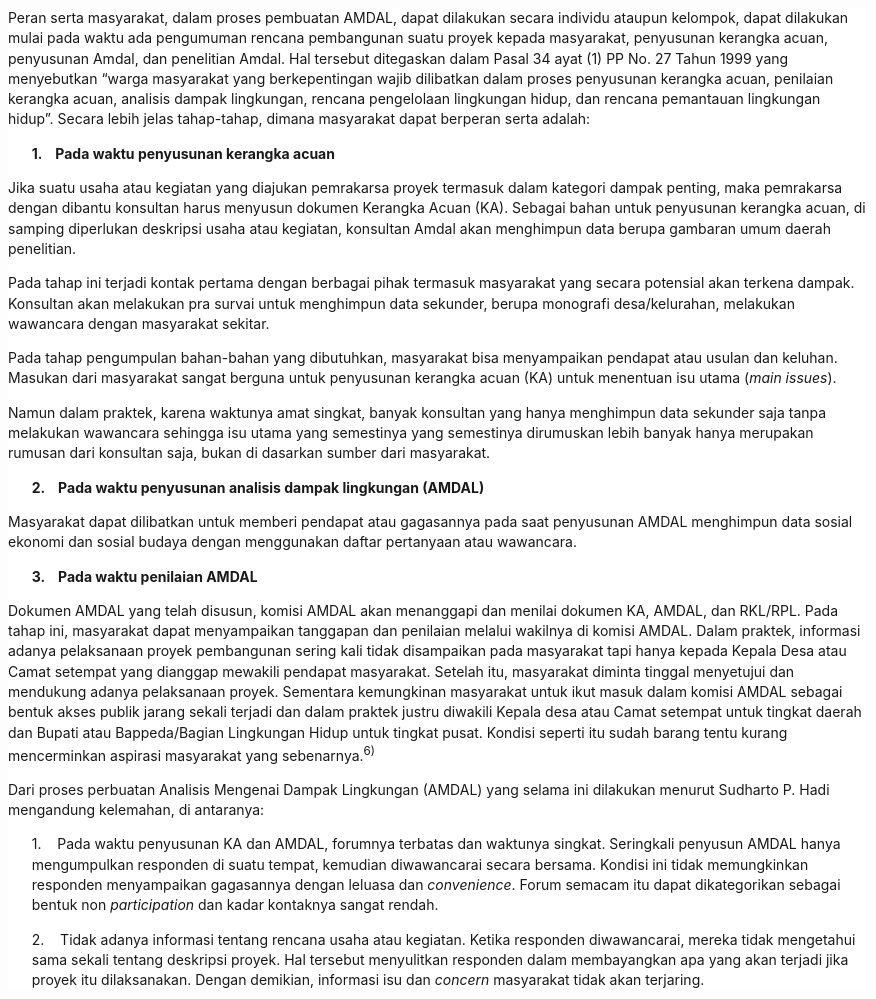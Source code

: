 <p><span class="font4">Peran serta masyarakat, dalam proses pembuatan AMDAL, dapat dilakukan secara individu ataupun kelompok, dapat dilakukan mulai pada waktu ada pengumuman rencana pembangunan suatu proyek kepada masyarakat, penyusunan kerangka acuan, penyusunan Amdal, dan penelitian Amdal. Hal tersebut ditegaskan dalam Pasal 34 ayat (1) PP No. 27 Tahun 1999 yang menyebutkan “warga masyarakat yang berkepentingan wajib dilibatkan dalam proses penyusunan kerangka acuan, penilaian kerangka acuan, analisis dampak lingkungan, rencana pengelolaan lingkungan hidup, dan rencana pemantauan lingkungan hidup”. Secara lebih jelas tahap-tahap, dimana masyarakat dapat berperan serta adalah:</span></p>
<ul style="list-style:none;"><li>
<p><span class="font4" style="font-weight:bold;">1. &nbsp;&nbsp;&nbsp;Pada waktu penyusunan kerangka acuan</span></p></li></ul>
<p><span class="font4">Jika suatu usaha atau kegiatan yang diajukan pemrakarsa proyek termasuk dalam kategori dampak penting, maka pemrakarsa dengan dibantu konsultan harus menyusun dokumen Kerangka Acuan (KA). Sebagai bahan untuk penyusunan kerangka acuan, di samping diperlukan deskripsi usaha atau kegiatan, konsultan Amdal akan menghimpun data berupa gambaran umum daerah penelitian.</span></p>
<p><span class="font4">Pada tahap ini terjadi kontak pertama dengan berbagai pihak termasuk masyarakat yang secara potensial akan terkena dampak. Konsultan akan melakukan pra survai untuk menghimpun data sekunder, berupa monografi desa/kelurahan, melakukan wawancara dengan masyarakat sekitar.</span></p>
<p><span class="font4">Pada tahap pengumpulan bahan-bahan yang dibutuhkan, masyarakat bisa menyampaikan pendapat atau usulan dan keluhan. Masukan dari masyarakat sangat berguna untuk penyusunan kerangka acuan (KA) untuk menentuan isu utama (</span><span class="font4" style="font-style:italic;">main issues</span><span class="font4">).</span></p>
<p><span class="font4">Namun dalam praktek, karena waktunya amat singkat, banyak konsultan yang hanya menghimpun data sekunder saja tanpa melakukan wawancara sehingga isu utama yang semestinya yang semestinya dirumuskan lebih banyak hanya merupakan rumusan dari konsultan saja, bukan di dasarkan sumber dari masyarakat.</span></p>
<ul style="list-style:none;"><li>
<p><span class="font4" style="font-weight:bold;">2. &nbsp;&nbsp;&nbsp;Pada waktu penyusunan analisis dampak lingkungan (AMDAL)</span></p></li></ul>
<p><span class="font4">Masyarakat dapat dilibatkan untuk memberi pendapat atau gagasannya pada saat penyusunan AMDAL menghimpun data sosial ekonomi dan sosial budaya dengan menggunakan daftar pertanyaan atau wawancara.</span></p>
<ul style="list-style:none;"><li>
<p><span class="font4" style="font-weight:bold;">3. &nbsp;&nbsp;&nbsp;Pada waktu penilaian AMDAL</span></p></li></ul>
<p><span class="font4">Dokumen AMDAL yang telah disusun, komisi AMDAL akan menanggapi dan menilai dokumen KA, AMDAL, dan RKL/RPL. Pada tahap ini, masyarakat dapat menyampaikan tanggapan dan penilaian melalui wakilnya di komisi AMDAL. Dalam praktek, informasi adanya pelaksanaan proyek pembangunan sering kali tidak disampaikan pada masyarakat tapi hanya kepada Kepala Desa atau Camat setempat yang dianggap mewakili pendapat masyarakat. Setelah itu, masyarakat diminta tinggal menyetujui dan mendukung adanya pelaksanaan proyek. Sementara kemungkinan masyarakat untuk ikut masuk dalam komisi AMDAL sebagai bentuk akses publik jarang sekali terjadi dan dalam praktek justru diwakili Kepala desa atau Camat setempat untuk tingkat daerah dan Bupati atau Bappeda/Bagian Lingkungan Hidup untuk tingkat pusat. Kondisi seperti itu sudah barang tentu kurang mencerminkan aspirasi masyarakat yang sebenarnya.<sup>6)</sup></span></p>
<p><span class="font4">Dari proses perbuatan Analisis Mengenai Dampak Lingkungan (AMDAL) yang selama ini dilakukan menurut Sudharto P. Hadi mengandung kelemahan, di antaranya:</span></p>
<ul style="list-style:none;"><li>
<p><span class="font4">1. &nbsp;&nbsp;&nbsp;Pada waktu penyusunan KA dan AMDAL, forumnya terbatas dan waktunya singkat. Seringkali penyusun AMDAL hanya mengumpulkan responden di suatu tempat, kemudian diwawancarai secara bersama. Kondisi ini tidak memungkinkan responden menyampaikan gagasannya dengan leluasa dan </span><span class="font4" style="font-style:italic;">convenience</span><span class="font4">. Forum semacam itu dapat dikategorikan sebagai bentuk non </span><span class="font4" style="font-style:italic;">participation</span><span class="font4"> dan kadar kontaknya sangat rendah.</span></p></li>
<li>
<p><span class="font4">2. &nbsp;&nbsp;&nbsp;Tidak adanya informasi tentang rencana usaha atau kegiatan. Ketika responden diwawancarai, mereka tidak mengetahui sama sekali tentang deskripsi proyek. Hal tersebut menyulitkan responden dalam membayangkan apa yang akan terjadi jika proyek itu dilaksanakan. Dengan demikian, informasi isu dan </span><span class="font4" style="font-style:italic;">concern </span><span class="font4">masyarakat tidak akan terjaring.</span></p></li>
<li>
